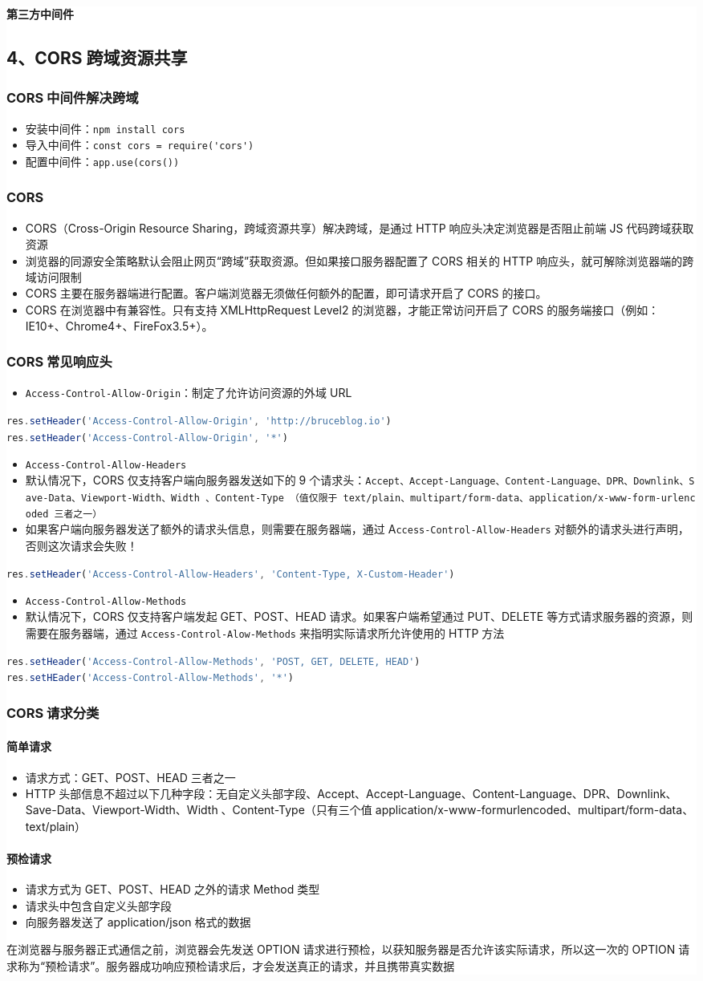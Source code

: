 #### 第三方中间件



## 4、CORS 跨域资源共享

### CORS 中间件解决跨域

- 安装中间件：`npm install cors`
- 导入中间件：`const cors = require('cors')`
- 配置中间件：`app.use(cors())`

### CORS

- CORS（Cross-Origin Resource Sharing，跨域资源共享）解决跨域，是通过 HTTP 响应头决定浏览器是否阻止前端 JS 代码跨域获取资源
- 浏览器的同源安全策略默认会阻止网页“跨域”获取资源。但如果接口服务器配置了 CORS 相关的 HTTP 响应头，就可解除浏览器端的跨域访问限制
- CORS 主要在服务器端进行配置。客户端浏览器无须做任何额外的配置，即可请求开启了 CORS 的接口。
- CORS 在浏览器中有兼容性。只有支持 XMLHttpRequest Level2 的浏览器，才能正常访问开启了 CORS 的服务端接口（例如：IE10+、Chrome4+、FireFox3.5+）。

### CORS 常见响应头

- `Access-Control-Allow-Origin`：制定了允许访问资源的外域 URL

```js
res.setHeader('Access-Control-Allow-Origin', 'http://bruceblog.io')
res.setHeader('Access-Control-Allow-Origin', '*')
```

- `Access-Control-Allow-Headers`
- 默认情况下，CORS 仅支持客户端向服务器发送如下的 9 个请求头：`Accept、Accept-Language、Content-Language、DPR、Downlink、Save-Data、Viewport-Width、Width 、Content-Type （值仅限于 text/plain、multipart/form-data、application/x-www-form-urlencoded 三者之一）`
- 如果客户端向服务器发送了额外的请求头信息，则需要在服务器端，通过 A`ccess-Control-Allow-Headers` 对额外的请求头进行声明，否则这次请求会失败！

```js
res.setHeader('Access-Control-Allow-Headers', 'Content-Type, X-Custom-Header')
```

- `Access-Control-Allow-Methods`
- 默认情况下，CORS 仅支持客户端发起 GET、POST、HEAD 请求。如果客户端希望通过 PUT、DELETE 等方式请求服务器的资源，则需要在服务器端，通过 `Access-Control-Alow-Methods` 来指明实际请求所允许使用的 HTTP 方法

```js
res.setHeader('Access-Control-Allow-Methods', 'POST, GET, DELETE, HEAD')
res.setHEader('Access-Control-Allow-Methods', '*')
```

### CORS 请求分类

#### 简单请求

- 请求方式：GET、POST、HEAD 三者之一
- HTTP 头部信息不超过以下几种字段：无自定义头部字段、Accept、Accept-Language、Content-Language、DPR、Downlink、Save-Data、Viewport-Width、Width 、Content-Type（只有三个值 application/x-www-formurlencoded、multipart/form-data、text/plain）

#### 预检请求

- 请求方式为 GET、POST、HEAD 之外的请求 Method 类型
- 请求头中包含自定义头部字段
- 向服务器发送了 application/json 格式的数据

在浏览器与服务器正式通信之前，浏览器会先发送 OPTION 请求进行预检，以获知服务器是否允许该实际请求，所以这一次的 OPTION 请求称为“预检请求”。服务器成功响应预检请求后，才会发送真正的请求，并且携带真实数据
